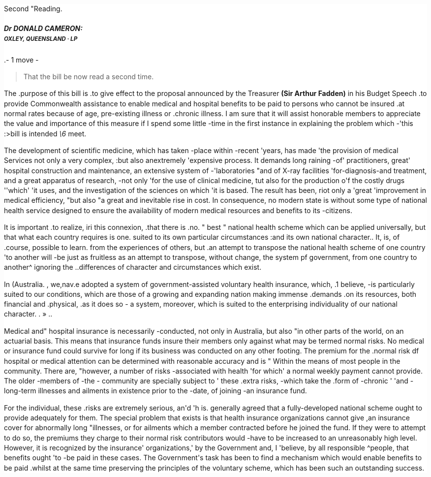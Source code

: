 Second "Reading. 

##### Dr DONALD CAMERON:<br><small class="text-muted">OXLEY, QUEENSLAND &middot; LP</small>

.- 1 move - 

  >That the bill be now read a second time. 

The .purpose  of  this bill is .to give effect to the proposal announced by the Treasurer  **(Sir Arthur Fadden)**  in his Budget Speech .to provide Commonwealth assistance to enable medical and hospital benefits to be paid to persons who cannot be insured .at normal rates because of age, pre-existing illness or .chronic illness. I am sure that it will assist honorable members to appreciate the value and importance of this measure if I spend some little -time in the first instance in explaining the problem which -'this :&gt;bill is intended  *\6*  meet. 

The development of scientific medicine, which has taken -place within -recent 'years, has made 'the provision of medical Services not only a very complex, :but also anextremely 'expensive process. It demands long raining -of' practitioners, great' hospital construction and maintenance, an extensive system of -'laboratories "and of X-ray facilities 'for-diagnosis-and treatment, and a great apparatus of research, -not only 'for the use of clinical medicine, tut also for the production o'f the costly drugs ''which' 'it uses, and the investigation of the sciences on which 'it is based. The result has been, riot only a 'great 'improvement in medical efficiency, "but also "a great and inevitable rise in cost. In consequence, no modern state is without some type of national health service designed to ensure the availability of modern medical resources and benefits to its -citizens. 

It is important .to realize, iri this connexion, .that there is .no. " best " national health scheme which can be applied  universally,  but that what each country requires is one. suited to its own particular circumstances :and its own national character.. It, is, of .course, possible to learn. from the experiences of others, but .an attempt to transpose the national health scheme of one country 'to another will -be just as fruitless as an attempt to transpose, without change, the system pf government, from one country to another^ ignoring the ..differences of character and circumstances which exist. 

 In (Australia. , we,nav.e adopted a system of government-assisted voluntary health insurance, which, .1 believe, -is particularly suited to our conditions, which are those of a growing and expanding nation making immense .demands .on its resources, both financial and .physical, .as it does so - a system, moreover, which is suited to the enterprising individuality of our national character. . » .. 

Medical and" hospital insurance is necessarily -conducted, not only in Australia, but also "in other parts of the world, on an actuarial basis. This means that insurance funds insure their members only against what may be termed normal risks. No medical or insurance fund could survive for long if its business was conducted on any other footing. The premium for the .normal risk df hospital or medical attention can be determined with reasonable accuracy and is " Within the means of most people in the community. There are, "however, a number of risks -associated with health 'for which' a normal weekly payment cannot provide. The older -members of -the - community are specially subject to ' these .extra risks, -which take the .form of -chronic ' 'and -long-term illnesses and ailments in existence prior to the -date, of joining -an insurance fund. 

For the individual, these .risks are extremely serious, an'd 'h is. generally agreed that a fully-developed national scheme ought to provide adequately for them. The special problem that exists is that health insurance organizations cannot give ,an insurance cover for abnormally long "illnesses, or for ailments which a member contracted before he joined the fund. If they were to attempt to do so, the premiums they charge to their normal risk contributors would -have to be increased to an unreasonably high level. However, it is recognized by the insurance' organizations,' by the Government and, I 'believe, by all responsible ^people, that benefits ought 'to -be paid in these cases. The Government's task has been to find a mechanism which would enable benefits to be paid .whilst at the same time preserving the principles of the voluntary scheme, which has been such an outstanding success. 
